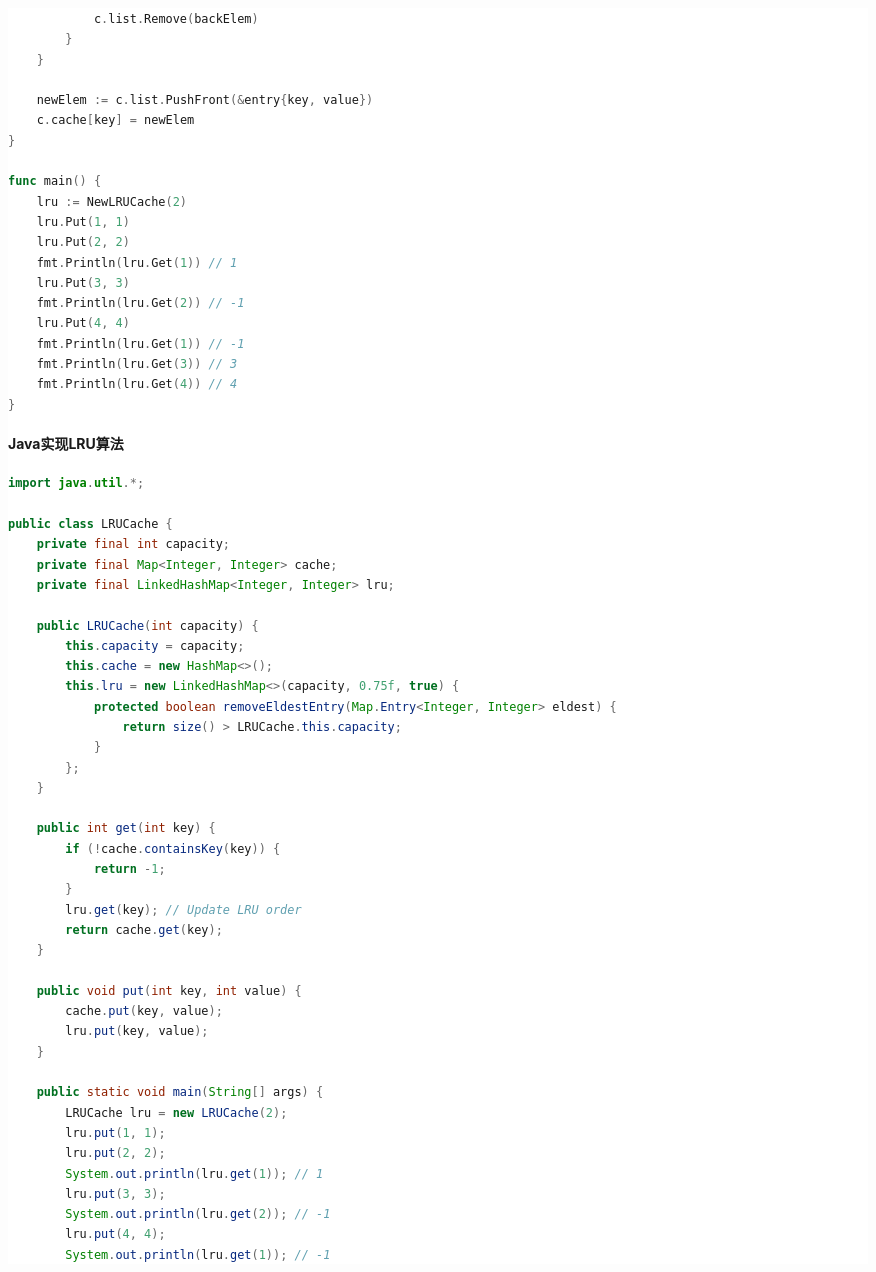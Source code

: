 ```go
            c.list.Remove(backElem)
        }
    }

    newElem := c.list.PushFront(&entry{key, value})
    c.cache[key] = newElem
}

func main() {
    lru := NewLRUCache(2)
    lru.Put(1, 1)
    lru.Put(2, 2)
    fmt.Println(lru.Get(1)) // 1
    lru.Put(3, 3)
    fmt.Println(lru.Get(2)) // -1
    lru.Put(4, 4)
    fmt.Println(lru.Get(1)) // -1
    fmt.Println(lru.Get(3)) // 3
    fmt.Println(lru.Get(4)) // 4
}
```

#### Java实现LRU算法

```java
import java.util.*;

public class LRUCache {
    private final int capacity;
    private final Map<Integer, Integer> cache;
    private final LinkedHashMap<Integer, Integer> lru;

    public LRUCache(int capacity) {
        this.capacity = capacity;
        this.cache = new HashMap<>();
        this.lru = new LinkedHashMap<>(capacity, 0.75f, true) {
            protected boolean removeEldestEntry(Map.Entry<Integer, Integer> eldest) {
                return size() > LRUCache.this.capacity;
            }
        };
    }

    public int get(int key) {
        if (!cache.containsKey(key)) {
            return -1;
        }
        lru.get(key); // Update LRU order
        return cache.get(key);
    }

    public void put(int key, int value) {
        cache.put(key, value);
        lru.put(key, value);
    }

    public static void main(String[] args) {
        LRUCache lru = new LRUCache(2);
        lru.put(1, 1);
        lru.put(2, 2);
        System.out.println(lru.get(1)); // 1
        lru.put(3, 3);
        System.out.println(lru.get(2)); // -1
        lru.put(4, 4);
        System.out.println(lru.get(1)); // -1
```